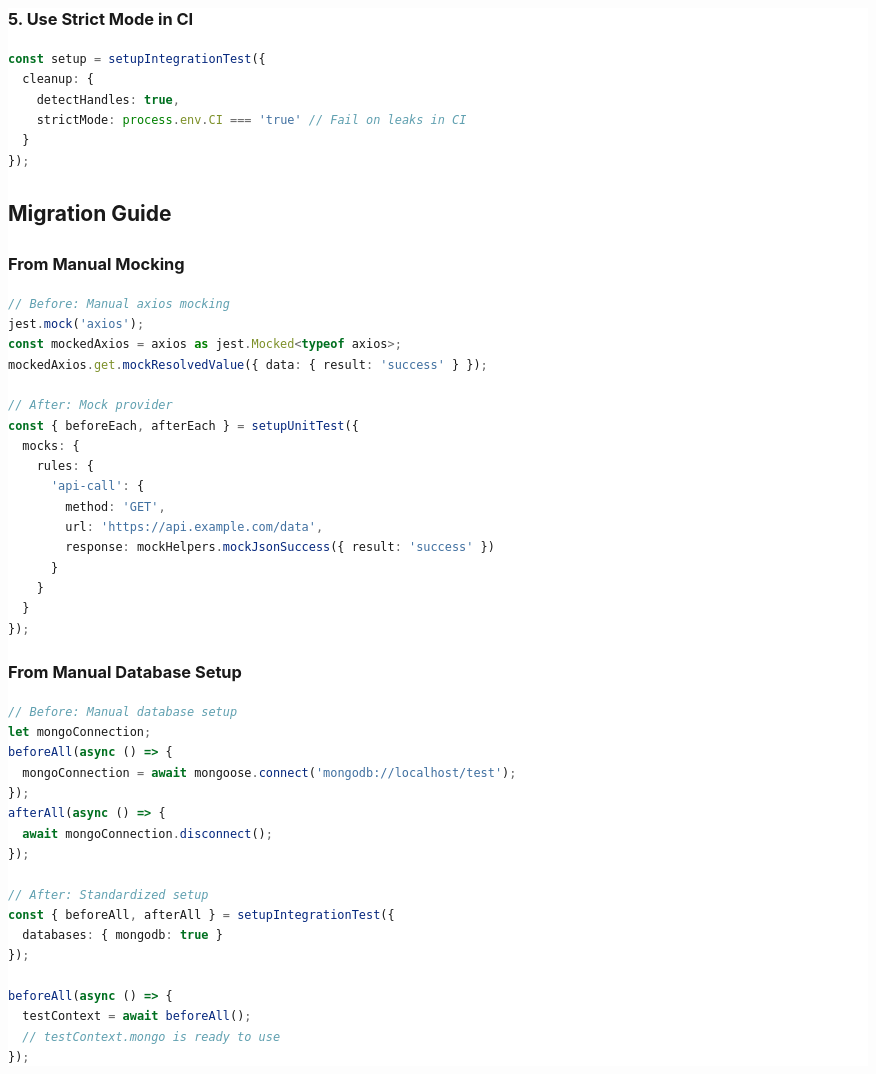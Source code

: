 ### 5. Use Strict Mode in CI
```typescript
const setup = setupIntegrationTest({
  cleanup: {
    detectHandles: true,
    strictMode: process.env.CI === 'true' // Fail on leaks in CI
  }
});
```

## Migration Guide

### From Manual Mocking
```typescript
// Before: Manual axios mocking
jest.mock('axios');
const mockedAxios = axios as jest.Mocked<typeof axios>;
mockedAxios.get.mockResolvedValue({ data: { result: 'success' } });

// After: Mock provider
const { beforeEach, afterEach } = setupUnitTest({
  mocks: {
    rules: {
      'api-call': {
        method: 'GET',
        url: 'https://api.example.com/data',
        response: mockHelpers.mockJsonSuccess({ result: 'success' })
      }
    }
  }
});
```

### From Manual Database Setup
```typescript
// Before: Manual database setup
let mongoConnection;
beforeAll(async () => {
  mongoConnection = await mongoose.connect('mongodb://localhost/test');
});
afterAll(async () => {
  await mongoConnection.disconnect();
});

// After: Standardized setup
const { beforeAll, afterAll } = setupIntegrationTest({
  databases: { mongodb: true }
});

beforeAll(async () => {
  testContext = await beforeAll();
  // testContext.mongo is ready to use
});
```
